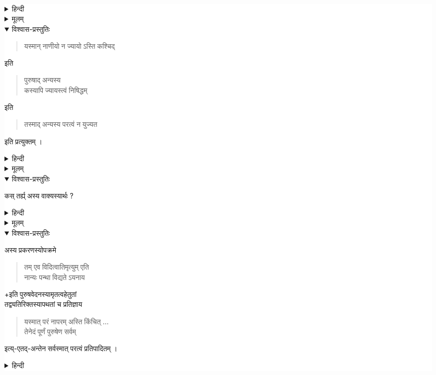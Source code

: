<details><summary>हिन्दी</summary></details>


<details><summary>मूलम्</summary></details>

<details open><summary>विश्वास-प्रस्तुतिः</summary>

> यस्मान् नाणीयो न ज्यायो ऽस्ति कश्चिद् 

इति 

> पुरुषाद् अन्यस्य  
कस्यापि ज्यायस्त्वं निषिद्धम् 

इति 

> तस्माद् अन्यस्य परत्वं न युज्यत 

इति प्रत्युक्तम् ।
</details>

<details><summary>हिन्दी</summary></details>


<details><summary>मूलम्</summary></details>


<details open><summary>विश्वास-प्रस्तुतिः</summary>

कस् तर्ह्य् अस्य वाक्यस्यार्थः ?
</details>

<details><summary>हिन्दी</summary></details>


<details><summary>मूलम्</summary></details>


<details open><summary>विश्वास-प्रस्तुतिः</summary>

अस्य प्रकरणस्योपक्रमे 

> तम् एव विदित्वातिमृत्युम् एति  
> नान्यः पन्था विद्यते ऽयनाय 

+इति पुरुषवेदनस्यामृतत्वहेतुतां  
तद्व्यतिरिक्तस्यापथतां च प्रतिज्ञाय  

> यस्मात् परं नापरम् अस्ति किंचित् …  
> तेनेदं पूर्णं पुरुषेण सर्वम् 

इत्य्-एतद्-अन्तेन सर्वस्मात् परत्वं प्रतिपादितम् । 

</details>

<details><summary>हिन्दी</summary>

श्रीरामानुज स्वामी जी कहते हैं कि 
वैसा अर्थ किया जा सकता है  
जो आगे बतलाया जायगा ।  
इस प्रकरण के उपक्रम में यह मन्त्र आया है कि-  

> वेदाहमेतं पुरुषं महान्तमादित्यवर्णं तमसः परस्तात् ।  
तमेव विदित्वाऽतिमृत्युमेति नान्यः पन्था विद्यतेऽयनाय ॥  
